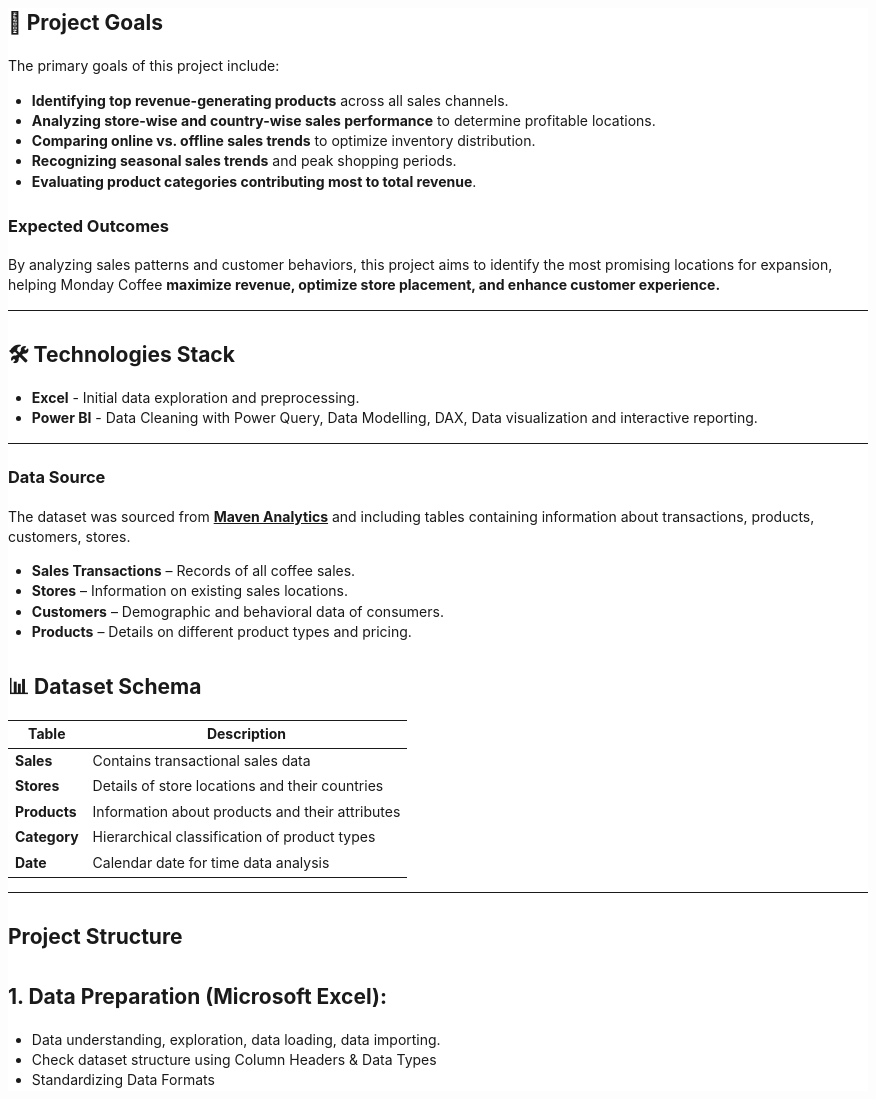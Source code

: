 
## 🎯 Project Goals
The primary goals of this project include:
- **Identifying top revenue-generating products** across all sales channels.
- **Analyzing store-wise and country-wise sales performance** to determine profitable locations.
- **Comparing online vs. offline sales trends** to optimize inventory distribution.
- **Recognizing seasonal sales trends** and peak shopping periods.
- **Evaluating product categories contributing most to total revenue**.

### **Expected Outcomes**  
By analyzing sales patterns and customer behaviors, this project aims to identify the most promising locations for expansion, helping Monday Coffee **maximize revenue, optimize store placement, and enhance customer experience.** 

---

## 🛠️ Technologies Stack
- **Excel** - Initial data exploration and preprocessing.
- **Power BI** - Data Cleaning with Power Query, Data Modelling, DAX, Data visualization and interactive reporting.
---

### **Data Source**  
The dataset was sourced from **[Maven Analytics](https://mavenanalytics.io/data-playground?order=date_added%2Cdesc&search=electronic)** and including tables containing information about transactions, products, customers, stores.
- **Sales Transactions** – Records of all coffee sales.  
- **Stores** – Information on existing sales locations.  
- **Customers** – Demographic and behavioral data of consumers.  
- **Products** – Details on different product types and pricing.  

## 📊 Dataset Schema
| Table         | Description                                      |
|--------------|--------------------------------------------------|
| **Sales**    | Contains transactional sales data               |
| **Stores**   | Details of store locations and their countries  |
| **Products** | Information about products and their attributes |
| **Category** | Hierarchical classification of product types    |
| **Date** | Calendar date for time data analysis        |
---
## Project Structure

## 1. Data Preparation (Microsoft Excel): 
- Data understanding, exploration, data loading, data importing.
- Check dataset structure using Column Headers & Data Types
- Standardizing Data Formats

